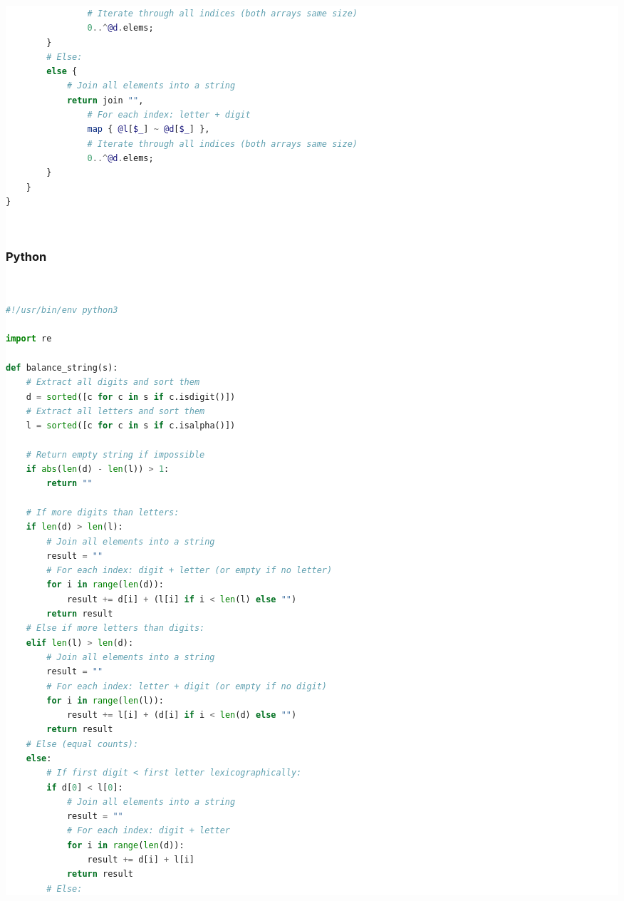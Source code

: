 ```raku
                # Iterate through all indices (both arrays same size)
                0..^@d.elems;
        }
        # Else:
        else {
            # Join all elements into a string
            return join "",
                # For each index: letter + digit
                map { @l[$_] ~ @d[$_] },
                # Iterate through all indices (both arrays same size)
                0..^@d.elems;
        }
    }
}
```

<br>

### Python

<br>

```python
#!/usr/bin/env python3

import re

def balance_string(s):
    # Extract all digits and sort them
    d = sorted([c for c in s if c.isdigit()])
    # Extract all letters and sort them
    l = sorted([c for c in s if c.isalpha()])

    # Return empty string if impossible
    if abs(len(d) - len(l)) > 1:
        return ""

    # If more digits than letters:
    if len(d) > len(l):
        # Join all elements into a string
        result = ""
        # For each index: digit + letter (or empty if no letter)
        for i in range(len(d)):
            result += d[i] + (l[i] if i < len(l) else "")
        return result
    # Else if more letters than digits:
    elif len(l) > len(d):
        # Join all elements into a string
        result = ""
        # For each index: letter + digit (or empty if no digit)
        for i in range(len(l)):
            result += l[i] + (d[i] if i < len(d) else "")
        return result
    # Else (equal counts):
    else:
        # If first digit < first letter lexicographically:
        if d[0] < l[0]:
            # Join all elements into a string
            result = ""
            # For each index: digit + letter
            for i in range(len(d)):
                result += d[i] + l[i]
            return result
        # Else:
```